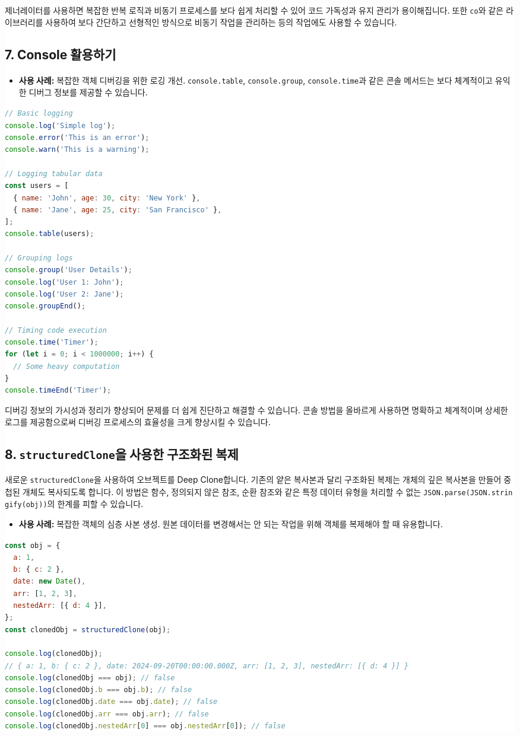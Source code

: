 제너레이터를 사용하면 복잡한 반복 로직과 비동기 프로세스를 보다 쉽게 처리할 수 있어 코드 가독성과 유지 관리가 용이해집니다. 또한 `co`와 같은 라이브러리를 사용하여 보다 간단하고 선형적인 방식으로 비동기 작업을 관리하는 등의 작업에도 사용할 수 있습니다.

## 7. Console 활용하기

- **사용 사례:** 복잡한 객체 디버깅을 위한 로깅 개선. `console.table`, `console.group`, `console.time`과 같은 콘솔 메서드는 보다 체계적이고 유익한 디버그 정보를 제공할 수 있습니다.

```js
// Basic logging
console.log('Simple log');
console.error('This is an error');
console.warn('This is a warning');

// Logging tabular data
const users = [
  { name: 'John', age: 30, city: 'New York' },
  { name: 'Jane', age: 25, city: 'San Francisco' },
];
console.table(users);

// Grouping logs
console.group('User Details');
console.log('User 1: John');
console.log('User 2: Jane');
console.groupEnd();

// Timing code execution
console.time('Timer');
for (let i = 0; i < 1000000; i++) {
  // Some heavy computation
}
console.timeEnd('Timer');
```

디버깅 정보의 가시성과 정리가 향상되어 문제를 더 쉽게 진단하고 해결할 수 있습니다. 콘솔 방법을 올바르게 사용하면 명확하고 체계적이며 상세한 로그를 제공함으로써 디버깅 프로세스의 효율성을 크게 향상시킬 수 있습니다.

## 8. `structuredClone`을 사용한 구조화된 복제

새로운 `structuredClone`을 사용하여 오브젝트를 Deep Clone합니다. 기존의 얕은 복사본과 달리 구조화된 복제는 개체의 깊은 복사본을 만들어 중첩된 개체도 복사되도록 합니다. 이 방법은 함수, 정의되지 않은 참조, 순환 참조와 같은 특정 데이터 유형을 처리할 수 없는 `JSON.parse(JSON.stringify(obj))`의 한계를 피할 수 있습니다.

- **사용 사례:** 복잡한 객체의 심층 사본 생성. 원본 데이터를 변경해서는 안 되는 작업을 위해 객체를 복제해야 할 때 유용합니다.

```js
const obj = {
  a: 1,
  b: { c: 2 },
  date: new Date(),
  arr: [1, 2, 3],
  nestedArr: [{ d: 4 }],
};
const clonedObj = structuredClone(obj);

console.log(clonedObj);
// { a: 1, b: { c: 2 }, date: 2024-09-20T00:00:00.000Z, arr: [1, 2, 3], nestedArr: [{ d: 4 }] }
console.log(clonedObj === obj); // false
console.log(clonedObj.b === obj.b); // false
console.log(clonedObj.date === obj.date); // false
console.log(clonedObj.arr === obj.arr); // false
console.log(clonedObj.nestedArr[0] === obj.nestedArr[0]); // false
```
